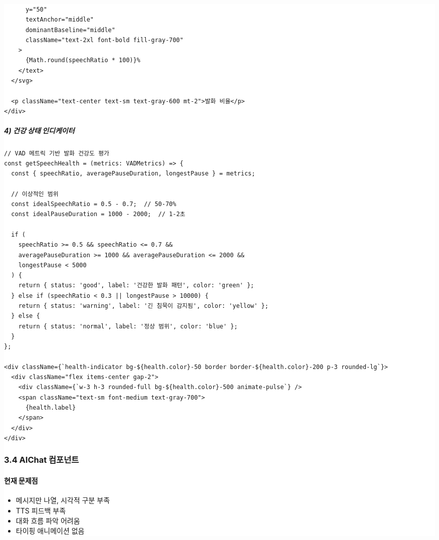 ```tsx
      y="50"
      textAnchor="middle"
      dominantBaseline="middle"
      className="text-2xl font-bold fill-gray-700"
    >
      {Math.round(speechRatio * 100)}%
    </text>
  </svg>

  <p className="text-center text-sm text-gray-600 mt-2">발화 비율</p>
</div>
```

##### 4) 건강 상태 인디케이터

```tsx
// VAD 메트릭 기반 발화 건강도 평가
const getSpeechHealth = (metrics: VADMetrics) => {
  const { speechRatio, averagePauseDuration, longestPause } = metrics;

  // 이상적인 범위
  const idealSpeechRatio = 0.5 - 0.7;  // 50-70%
  const idealPauseDuration = 1000 - 2000;  // 1-2초

  if (
    speechRatio >= 0.5 && speechRatio <= 0.7 &&
    averagePauseDuration >= 1000 && averagePauseDuration <= 2000 &&
    longestPause < 5000
  ) {
    return { status: 'good', label: '건강한 발화 패턴', color: 'green' };
  } else if (speechRatio < 0.3 || longestPause > 10000) {
    return { status: 'warning', label: '긴 침묵이 감지됨', color: 'yellow' };
  } else {
    return { status: 'normal', label: '정상 범위', color: 'blue' };
  }
};

<div className={`health-indicator bg-${health.color}-50 border border-${health.color}-200 p-3 rounded-lg`}>
  <div className="flex items-center gap-2">
    <div className={`w-3 h-3 rounded-full bg-${health.color}-500 animate-pulse`} />
    <span className="text-sm font-medium text-gray-700">
      {health.label}
    </span>
  </div>
</div>
```

### 3.4 AIChat 컴포넌트

#### 현재 문제점
- 메시지만 나열, 시각적 구분 부족
- TTS 피드백 부족
- 대화 흐름 파악 어려움
- 타이핑 애니메이션 없음
